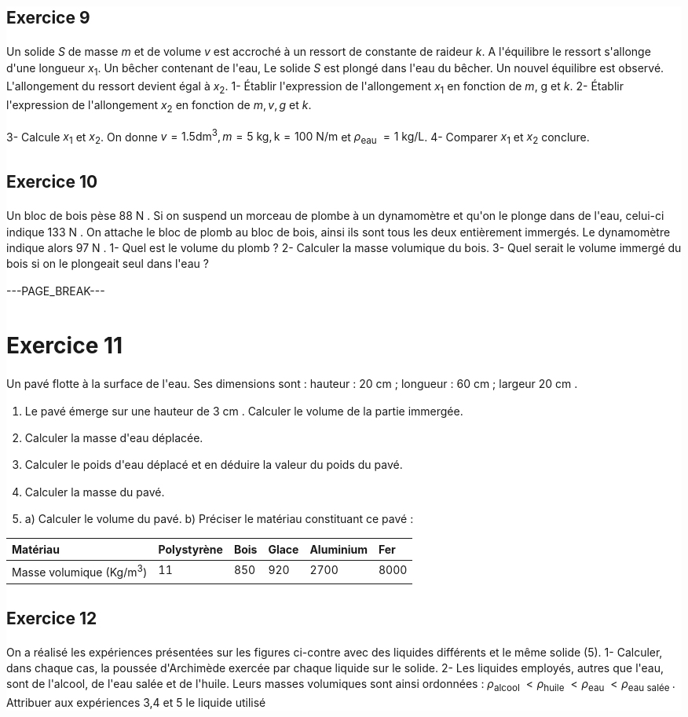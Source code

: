 ## Exercice 9



Un solide $S$ de masse $m$ et de volume $v$ est accroché à un ressort de constante de raideur $k$.
A l'équilibre le ressort s'allonge d'une longueur $x_{1}$. Un bêcher contenant de l'eau, Le solide $S$ est plongé dans l'eau du bêcher. Un nouvel équilibre est observé. L'allongement du ressort devient égal à $x_{2}$.
1- Établir l'expression de l'allongement $x_{1}$ en fonction de $m$, g et $k$.
2- Établir l'expression de l'allongement $x_{2}$ en fonction de $m, v, g$ et $k$.


3- Calcule $x_{1}$ et $x_{2}$. On donne $v=1.5 \mathrm{dm}^{3}, m=5 \mathrm{~kg}, \mathrm{k}=100 \mathrm{~N} / \mathrm{m}$ et $\rho_{\text {eau }}=1 \mathrm{~kg} / \mathrm{L}$.
4- Comparer $x_{1}$ et $x_{2}$ conclure.

## Exercice 10

Un bloc de bois pèse 88 N . Si on suspend un morceau de plombe à un dynamomètre et qu'on le plonge dans de l'eau, celui-ci indique 133 N . On attache le bloc de plomb au bloc de bois, ainsi ils sont tous les deux entièrement immergés.
Le dynamomètre indique alors 97 N .
1- Quel est le volume du plomb ?
2- Calculer la masse volumique du bois.
3- Quel serait le volume immergé du bois si on le plongeait seul dans l'eau ?

---PAGE_BREAK---

# Exercice 11 

Un pavé flotte à la surface de l'eau. Ses dimensions sont : hauteur : 20 cm ; longueur : 60 cm ; largeur 20 cm .

1) Le pavé émerge sur une hauteur de 3 cm . Calculer le volume de la partie immergée.
2) Calculer la masse d'eau déplacée.

3) Calculer le poids d'eau déplacé et en déduire la valeur du poids du pavé.
4) Calculer la masse du pavé.
5) a) Calculer le volume du pavé.
b) Préciser le matériau constituant ce pavé :

| Matériau | Polystyrène | Bois | Glace | Aluminium | Fer |
| :-- | :-- | :-- | :-- | :-- | :-- |
| Masse volumique $\left(\mathrm{Kg} / \mathrm{m}^{3}\right)$ | 11 | 850 | 920 | 2700 | 8000 |

## Exercice 12

On a réalisé les expériences présentées sur les figures ci-contre avec des liquides différents et le même solide (5).
1- Calculer, dans chaque cas, la poussée d'Archimède exercée par chaque liquide sur le solide.
2- Les liquides employés, autres que l'eau, sont de l'alcool, de l'eau salée et de l'huile. Leurs masses volumiques sont ainsi ordonnées : $\rho_{\text {alcool }}<\rho_{\text {huile }}<\rho_{\text {eau }}<\rho_{\text {eau salée }}$. Attribuer aux expériences 3,4 et 5 le liquide utilisé
